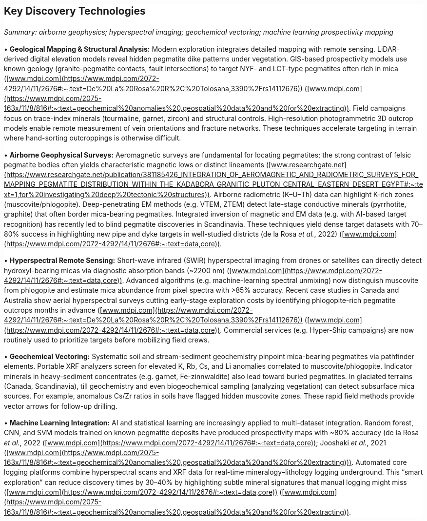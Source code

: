 ## Key Discovery Technologies
*Summary: airborne geophysics; hyperspectral imaging; geochemical vectoring; machine learning prospectivity mapping*  

• **Geological Mapping & Structural Analysis:** Modern exploration integrates detailed mapping with remote sensing. LiDAR-derived digital elevation models reveal hidden pegmatite dike patterns under vegetation. GIS-based prospectivity models use known geology (granite-pegmatite contacts, fault intersections) to target NYF- and LCT-type pegmatites often rich in mica ([www.mdpi.com](https://www.mdpi.com/2072-4292/14/11/2676#:~:text=De%20La%20Rosa%20R%2C%20Tolosana,3390%2Frs14112676)) ([www.mdpi.com](https://www.mdpi.com/2075-163x/11/8/816#:~:text=geochemical%20anomalies%20,geospatial%20data%20and%20for%20extracting)). Field campaigns focus on trace-index minerals (tourmaline, garnet, zircon) and structural controls. High-resolution photogrammetric 3D outcrop models enable remote measurement of vein orientations and fracture networks. These techniques accelerate targeting in terrain where hand-sorting outcroppings is otherwise difficult.  

• **Airborne Geophysical Surveys:** Aeromagnetic surveys are fundamental for locating pegmatites; the strong contrast of felsic pegmatite bodies often yields characteristic magnetic lows or distinct lineaments ([www.researchgate.net](https://www.researchgate.net/publication/381185426_INTEGRATION_OF_AEROMAGNETIC_AND_RADIOMETRIC_SURVEYS_FOR_MAPPING_PEGMATITE_DISTRIBUTION_WITHIN_THE_KADABORA_GRANITIC_PLUTON_CENTRAL_EASTERN_DESERT_EGYPT#:~:text=1,for%20investigating%20deep%20tectonic%20structures)). Airborne radiometric (K–U–Th) data can highlight K-rich zones (muscovite/phlogopite). Deep-penetrating EM methods (e.g. VTEM, ZTEM) detect late-stage conductive minerals (pyrrhotite, graphite) that often border mica-bearing pegmatites. Integrated inversion of magnetic and EM data (e.g. with AI-based target recognition) has recently led to blind pegmatite discoveries in Scandinavia. These techniques yield dense target datasets with 70–80% success in highlighting new pipe and dyke targets in well-studied districts (de la Rosa _et al._, 2022) ([www.mdpi.com](https://www.mdpi.com/2072-4292/14/11/2676#:~:text=data,core)).  

• **Hyperspectral Remote Sensing:** Short-wave infrared (SWIR) hyperspectral imaging from drones or satellites can directly detect hydroxyl-bearing micas via diagnostic absorption bands (~2200 nm) ([www.mdpi.com](https://www.mdpi.com/2072-4292/14/11/2676#:~:text=data,core)). Advanced algorithms (e.g. machine-learning spectral unmixing) now distinguish muscovite from phlogopite and estimate mica abundance from pixel spectra with >85% accuracy. Recent case studies in Canada and Australia show aerial hyperspectral surveys cutting early-stage exploration costs by identifying phlogopite-rich pegmatite outcrops months in advance ([www.mdpi.com](https://www.mdpi.com/2072-4292/14/11/2676#:~:text=De%20La%20Rosa%20R%2C%20Tolosana,3390%2Frs14112676)) ([www.mdpi.com](https://www.mdpi.com/2072-4292/14/11/2676#:~:text=data,core)). Commercial services (e.g. Hyper-Ship campaigns) are now routinely used to prioritize targets before mobilizing field crews.  

• **Geochemical Vectoring:** Systematic soil and stream-sediment geochemistry pinpoint mica-bearing pegmatites via pathfinder elements. Portable XRF analyzers screen for elevated K, Rb, Cs, and Li anomalies correlated to muscovite/phlogopite. Indicator minerals in heavy-sediment concentrates (e.g. garnet, Fe-zinnwaldite) also lead toward buried pegmatites. In glaciated terrains (Canada, Scandinavia), till geochemistry and even biogeochemical sampling (analyzing vegetation) can detect subsurface mica sources. For example, anomalous Cs/Zr ratios in soils have flagged hidden muscovite zones. These rapid field methods provide vector arrows for follow-up drilling.  

• **Machine Learning Integration:** AI and statistical learning are increasingly applied to multi-dataset integration. Random forest, CNN, and SVM models trained on known pegmatite deposits have produced prospectivity maps with ~80% accuracy (de la Rosa _et al._, 2022 ([www.mdpi.com](https://www.mdpi.com/2072-4292/14/11/2676#:~:text=data,core)); Jooshaki _et al._, 2021 ([www.mdpi.com](https://www.mdpi.com/2075-163x/11/8/816#:~:text=geochemical%20anomalies%20,geospatial%20data%20and%20for%20extracting))). Automated core logging platforms combine hyperspectral scans and XRF data for real-time mineralogy–lithology logging underground. This “smart exploration” can reduce discovery times by 30–40% by highlighting subtle mineral signatures that manual logging might miss ([www.mdpi.com](https://www.mdpi.com/2072-4292/14/11/2676#:~:text=data,core)) ([www.mdpi.com](https://www.mdpi.com/2075-163x/11/8/816#:~:text=geochemical%20anomalies%20,geospatial%20data%20and%20for%20extracting)).  
